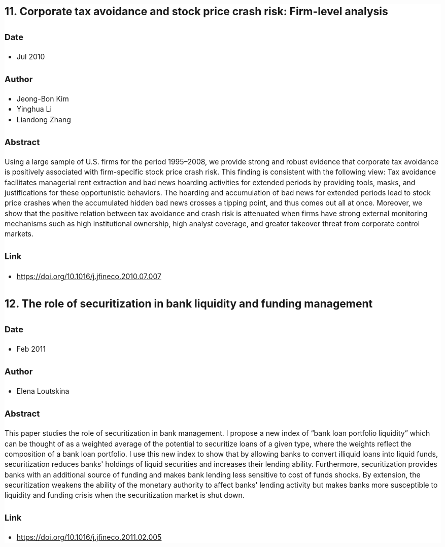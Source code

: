 ## 11. Corporate tax avoidance and stock price crash risk: Firm-level analysis
### Date
- Jul 2010
### Author
- Jeong-Bon Kim
- Yinghua Li
- Liandong Zhang
### Abstract
Using a large sample of U.S. firms for the period 1995–2008, we provide strong and robust evidence that corporate tax avoidance is positively associated with firm-specific stock price crash risk. This finding is consistent with the following view: Tax avoidance facilitates managerial rent extraction and bad news hoarding activities for extended periods by providing tools, masks, and justifications for these opportunistic behaviors. The hoarding and accumulation of bad news for extended periods lead to stock price crashes when the accumulated hidden bad news crosses a tipping point, and thus comes out all at once. Moreover, we show that the positive relation between tax avoidance and crash risk is attenuated when firms have strong external monitoring mechanisms such as high institutional ownership, high analyst coverage, and greater takeover threat from corporate control markets.
### Link
- https://doi.org/10.1016/j.jfineco.2010.07.007

## 12. The role of securitization in bank liquidity and funding management
### Date
- Feb 2011
### Author
- Elena Loutskina
### Abstract
This paper studies the role of securitization in bank management. I propose a new index of “bank loan portfolio liquidity” which can be thought of as a weighted average of the potential to securitize loans of a given type, where the weights reflect the composition of a bank loan portfolio. I use this new index to show that by allowing banks to convert illiquid loans into liquid funds, securitization reduces banks' holdings of liquid securities and increases their lending ability. Furthermore, securitization provides banks with an additional source of funding and makes bank lending less sensitive to cost of funds shocks. By extension, the securitization weakens the ability of the monetary authority to affect banks' lending activity but makes banks more susceptible to liquidity and funding crisis when the securitization market is shut down.
### Link
- https://doi.org/10.1016/j.jfineco.2011.02.005

